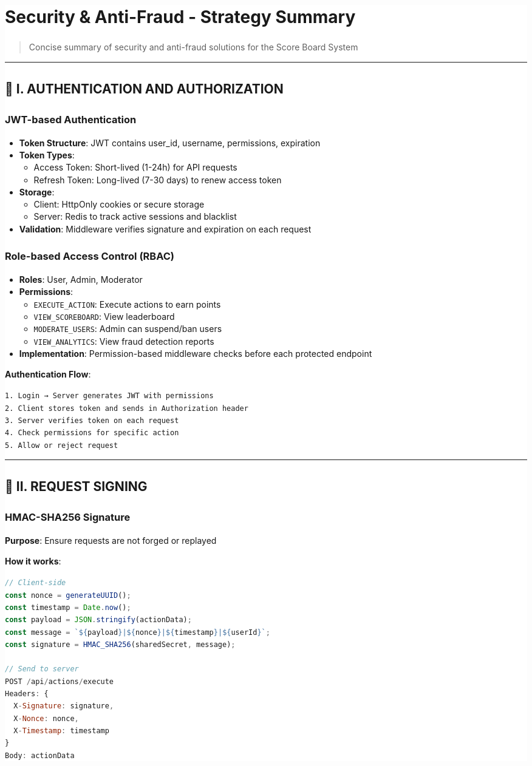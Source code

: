 # Security & Anti-Fraud - Strategy Summary

> Concise summary of security and anti-fraud solutions for the Score Board System

---

## 🔑 I. AUTHENTICATION AND AUTHORIZATION

### JWT-based Authentication
- **Token Structure**: JWT contains user_id, username, permissions, expiration
- **Token Types**: 
  - Access Token: Short-lived (1-24h) for API requests
  - Refresh Token: Long-lived (7-30 days) to renew access token
- **Storage**: 
  - Client: HttpOnly cookies or secure storage
  - Server: Redis to track active sessions and blacklist
- **Validation**: Middleware verifies signature and expiration on each request

### Role-based Access Control (RBAC)
- **Roles**: User, Admin, Moderator
- **Permissions**: 
  - `EXECUTE_ACTION`: Execute actions to earn points
  - `VIEW_SCOREBOARD`: View leaderboard
  - `MODERATE_USERS`: Admin can suspend/ban users
  - `VIEW_ANALYTICS`: View fraud detection reports
- **Implementation**: Permission-based middleware checks before each protected endpoint

**Authentication Flow**:
```
1. Login → Server generates JWT with permissions
2. Client stores token and sends in Authorization header
3. Server verifies token on each request
4. Check permissions for specific action
5. Allow or reject request
```

---

## 🔐 II. REQUEST SIGNING

### HMAC-SHA256 Signature
**Purpose**: Ensure requests are not forged or replayed

**How it works**:
```javascript
// Client-side
const nonce = generateUUID();
const timestamp = Date.now();
const payload = JSON.stringify(actionData);
const message = `${payload}|${nonce}|${timestamp}|${userId}`;
const signature = HMAC_SHA256(sharedSecret, message);

// Send to server
POST /api/actions/execute
Headers: {
  X-Signature: signature,
  X-Nonce: nonce,
  X-Timestamp: timestamp
}
Body: actionData
```
